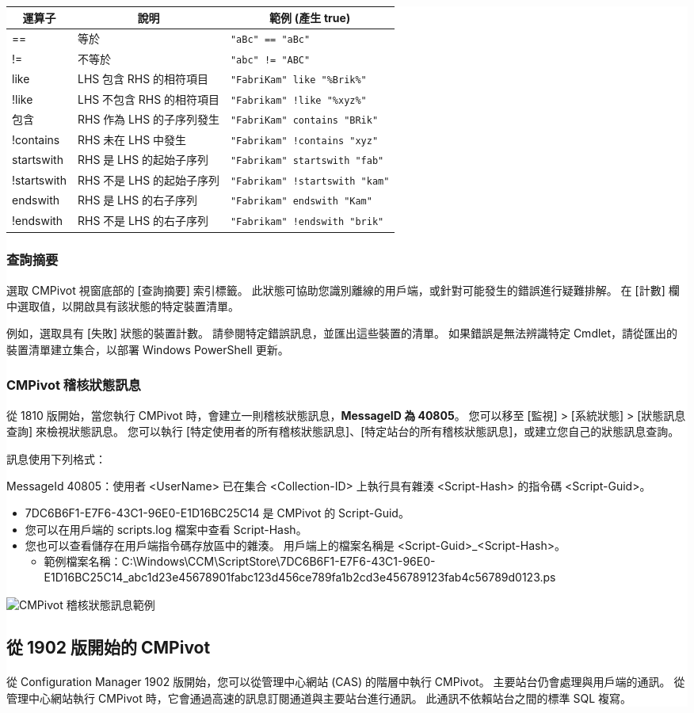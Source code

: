 
|運算子|說明|範例 (產生 true)|
|--------|-----------|---------------------|
|==|等於|`"aBc" == "aBc"`|
|!=|不等於|`"abc" != "ABC"`|
|like|LHS 包含 RHS 的相符項目|`"FabriKam" like "%Brik%"`|
|!like|LHS 不包含 RHS 的相符項目|`"Fabrikam" !like "%xyz%"`|
|包含|RHS 作為 LHS 的子序列發生|`"FabriKam" contains "BRik"`|
|!contains|RHS 未在 LHS 中發生|`"Fabrikam" !contains "xyz"`|
|startswith|RHS 是 LHS 的起始子序列|`"Fabrikam" startswith "fab"`|
|!startswith|RHS 不是 LHS 的起始子序列|`"Fabrikam" !startswith "kam"`|
|endswith|RHS 是 LHS 的右子序列|`"Fabrikam" endswith "Kam"`|
|!endswith|RHS 不是 LHS 的右子序列|`"Fabrikam" !endswith "brik"`|


### <a name="query-summary"></a><a name="bkmk_cmpivot-summary"></a> 查詢摘要

選取 CMPivot 視窗底部的 [查詢摘要] 索引標籤。 此狀態可協助您識別離線的用戶端，或針對可能發生的錯誤進行疑難排解。 在 [計數] 欄中選取值，以開啟具有該狀態的特定裝置清單。 

例如，選取具有 [失敗] 狀態的裝置計數。 請參閱特定錯誤訊息，並匯出這些裝置的清單。 如果錯誤是無法辨識特定 Cmdlet，請從匯出的裝置清單建立集合，以部署 Windows PowerShell 更新。  

### <a name="cmpivot-audit-status-messages"></a>CMPivot 稽核狀態訊息

從 1810 版開始，當您執行 CMPivot 時，會建立一則稽核狀態訊息，**MessageID 為 40805**。 您可以移至 [監視] > [系統狀態] > [狀態訊息查詢] 來檢視狀態訊息。 您可以執行 [特定使用者的所有稽核狀態訊息]、[特定站台的所有稽核狀態訊息]，或建立您自己的狀態訊息查詢。

訊息使用下列格式：

MessageId 40805：使用者 &lt;UserName> 已在集合 &lt;Collection-ID> 上執行具有雜湊 &lt;Script-Hash> 的指令碼 &lt;Script-Guid>。

- 7DC6B6F1-E7F6-43C1-96E0-E1D16BC25C14 是 CMPivot 的 Script-Guid。
- 您可以在用戶端的 scripts.log 檔案中查看 Script-Hash。
- 您也可以查看儲存在用戶端指令碼存放區中的雜湊。 用戶端上的檔案名稱是 &lt;Script-Guid>_&lt;Script-Hash>。
    - 範例檔案名稱：C:\Windows\CCM\ScriptStore\7DC6B6F1-E7F6-43C1-96E0-E1D16BC25C14_abc1d23e45678901fabc123d456ce789fa1b2cd3e456789123fab4c56789d0123.ps
   

![CMPivot 稽核狀態訊息範例](media/cmpivot-audit-status-message.png)

## <a name="cmpivot-starting-in-version-1902"></a><a name="bkmk_cmpivot1902"></a> 從 1902 版開始的 CMPivot

從 Configuration Manager 1902 版開始，您可以從管理中心網站 (CAS) 的階層中執行 CMPivot。 主要站台仍會處理與用戶端的通訊。 從管理中心網站執行 CMPivot 時，它會通過高速的訊息訂閱通道與主要站台進行通訊。 此通訊不依賴站台之間的標準 SQL 複寫。
